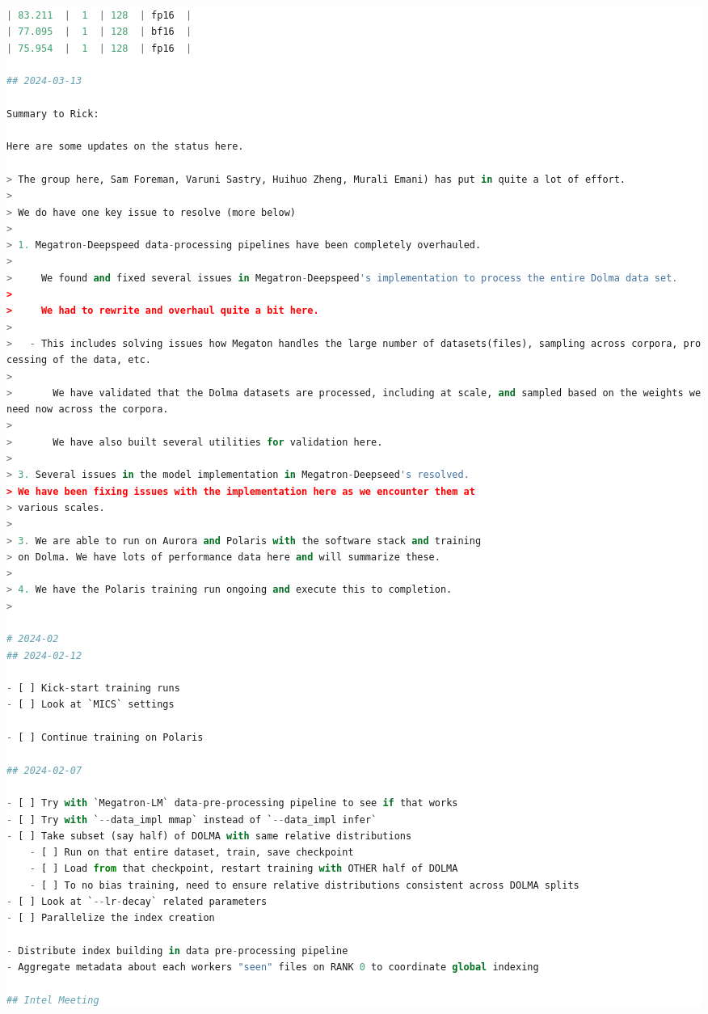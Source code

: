 ```python
| 83.211  |  1  | 128  | fp16  |
| 77.095  |  1  | 128  | bf16  |
| 75.954  |  1  | 128  | fp16  |

## 2024-03-13

Summary to Rick:

Here are some updates on the status here.

> The group here, Sam Foreman, Varuni Sastry, Huihuo Zheng, Murali Emani) has put in quite a lot of effort.
>
> We do have one key issue to resolve (more below)
>
> 1. Megatron-Deepspeed data-processing pipelines have been completely overhauled.
>
>     We found and fixed several issues in Megatron-Deepspeed's implementation to process the entire Dolma data set.
>
>     We had to rewrite and overhaul quite a bit here.
>
> 	- This includes solving issues how Megaton handles the large number of datasets(files), sampling across corpora, processing of the data, etc.
>
> 	    We have validated that the Dolma datasets are processed, including at scale, and sampled based on the weights we need now across the corpora.
>
> 	    We have also built several utilities for validation here.
>
> 3. Several issues in the model implementation in Megatron-Deepseed's resolved.
> We have been fixing issues with the implementation here as we encounter them at
> various scales.
>
> 3. We are able to run on Aurora and Polaris with the software stack and training
> on Dolma. We have lots of performance data here and will summarize these.
>
> 4. We have the Polaris training run ongoing and execute this to completion.
>

# 2024-02
## 2024-02-12

- [ ] Kick-start training runs
- [ ] Look at `MICS` settings

- [ ] Continue training on Polaris

## 2024-02-07

- [ ] Try with `Megatron-LM` data-pre-processing pipeline to see if that works
- [ ] Try with `--data_impl mmap` instead of `--data_impl infer`
- [ ] Take subset (say half) of DOLMA with same relative distributions
    - [ ] Run on that entire dataset, train, save checkpoint
    - [ ] Load from that checkpoint, restart training with OTHER half of DOLMA
    - [ ] To no bias training, need to ensure relative distributions consistent across DOLMA splits
- [ ] Look at `--lr-decay` related parameters
- [ ] Parallelize the index creation

- Distribute index building in data pre-processing pipeline
- Aggregate metadata about each workers "seen" files on RANK 0 to coordinate global indexing

## Intel Meeting
```